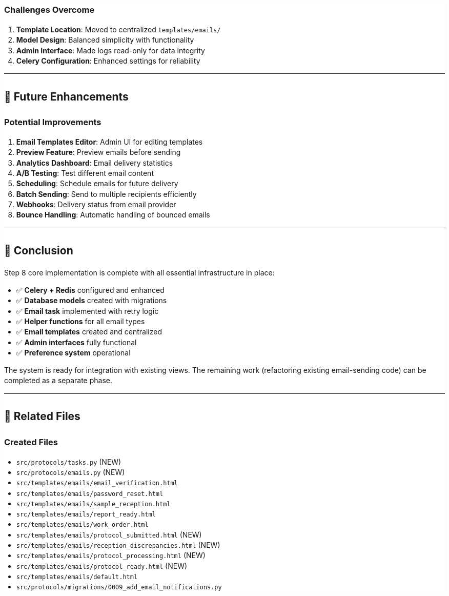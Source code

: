 ### Challenges Overcome

1. **Template Location**: Moved to centralized `templates/emails/`
2. **Model Design**: Balanced simplicity with functionality
3. **Admin Interface**: Made logs read-only for data integrity
4. **Celery Configuration**: Enhanced settings for reliability

---

## 🔮 Future Enhancements

### Potential Improvements

1. **Email Templates Editor**: Admin UI for editing templates
2. **Preview Feature**: Preview emails before sending
3. **Analytics Dashboard**: Email delivery statistics
4. **A/B Testing**: Test different email content
5. **Scheduling**: Schedule emails for future delivery
6. **Batch Sending**: Send to multiple recipients efficiently
7. **Webhooks**: Delivery status from email provider
8. **Bounce Handling**: Automatic handling of bounced emails

---

## 🏁 Conclusion

Step 8 core implementation is complete with all essential infrastructure in place:

- ✅ **Celery + Redis** configured and enhanced
- ✅ **Database models** created with migrations
- ✅ **Email task** implemented with retry logic
- ✅ **Helper functions** for all email types
- ✅ **Email templates** created and centralized
- ✅ **Admin interfaces** fully functional
- ✅ **Preference system** operational

The system is ready for integration with existing views. The remaining work (refactoring existing email-sending code) can be completed as a separate phase.

---

## 📄 Related Files

### Created Files
- `src/protocols/tasks.py` (NEW)
- `src/protocols/emails.py` (NEW)
- `src/templates/emails/email_verification.html`
- `src/templates/emails/password_reset.html`
- `src/templates/emails/sample_reception.html`
- `src/templates/emails/report_ready.html`
- `src/templates/emails/work_order.html`
- `src/templates/emails/protocol_submitted.html` (NEW)
- `src/templates/emails/reception_discrepancies.html` (NEW)
- `src/templates/emails/protocol_processing.html` (NEW)
- `src/templates/emails/protocol_ready.html` (NEW)
- `src/templates/emails/default.html`
- `src/protocols/migrations/0009_add_email_notifications.py`
